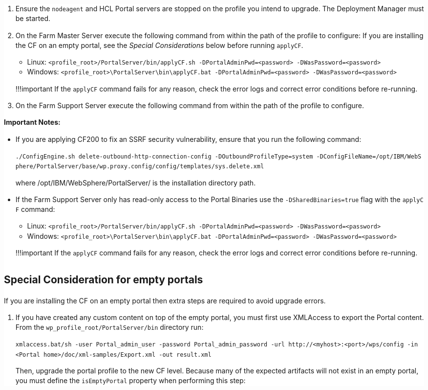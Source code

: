 1.  Ensure the `nodeagent` and HCL Portal servers are stopped on the profile you intend to upgrade. The Deployment Manager must be started.
2.  On the Farm Master Server execute the following command from within the path of the profile to configure: If you are installing the CF on an empty portal, see the *Special Considerations* below before running `applyCF`.

    -   Linux: `<profile_root>/PortalServer/bin/applyCF.sh -DPortalAdminPwd=<password> -DWasPassword=<password>`
    -   Windows: `<profile_root>\PortalServer\bin\applyCF.bat -DPortalAdminPwd=<password> -DWasPassword=<password>`

    !!!important
        If the `applyCF` command fails for any reason, check the error logs and correct error conditions before re-running.

3.  On the Farm Support Server execute the following command from within the path of the profile to configure.

**Important Notes:**

-   If you are applying CF200 to fix an SSRF security vulnerability, ensure that you run the following command:

    ```
    ./ConfigEngine.sh delete-outbound-http-connection-config -DOutboundProfileType=system -DConfigFileName=/opt/IBM/WebSphere/PortalServer/base/wp.proxy.config/config/templates/sys.delete.xml
    ```

    where /opt/IBM/WebSphere/PortalServer/ is the installation directory path.

-   If the Farm Support Server only has read-only access to the Portal Binaries use the `-DSharedBinaries=true` flag with the `applyCF` command:

    -   Linux: `<profile_root>/PortalServer/bin/applyCF.sh -DPortalAdminPwd=<password> -DWasPassword=<password>`
    -   Windows: `<profile_root>\PortalServer\bin\applyCF.bat -DPortalAdminPwd=<password> -DWasPassword=<password>`

    !!!important
        If the `applyCF` command fails for any reason, check the error logs and correct error conditions before re-running.


## Special Consideration for empty portals

If you are installing the CF on an empty portal then extra steps are required to avoid upgrade errors.

1.  If you have created any custom content on top of the empty portal, you must first use XMLAccess to export the Portal content. From the `wp_profile_root/PortalServer/bin` directory run:

    ```
    xmlaccess.bat/sh -user Portal_admin_user -password Portal_admin_password -url http://<myhost>:<port>/wps/config -in <Portal home>/doc/xml-samples/Export.xml -out result.xml
    ```

    Then, upgrade the portal profile to the new CF level. Because many of the expected artifacts will not exist in an empty portal, you must define the `isEmptyPortal` property when performing this step:
